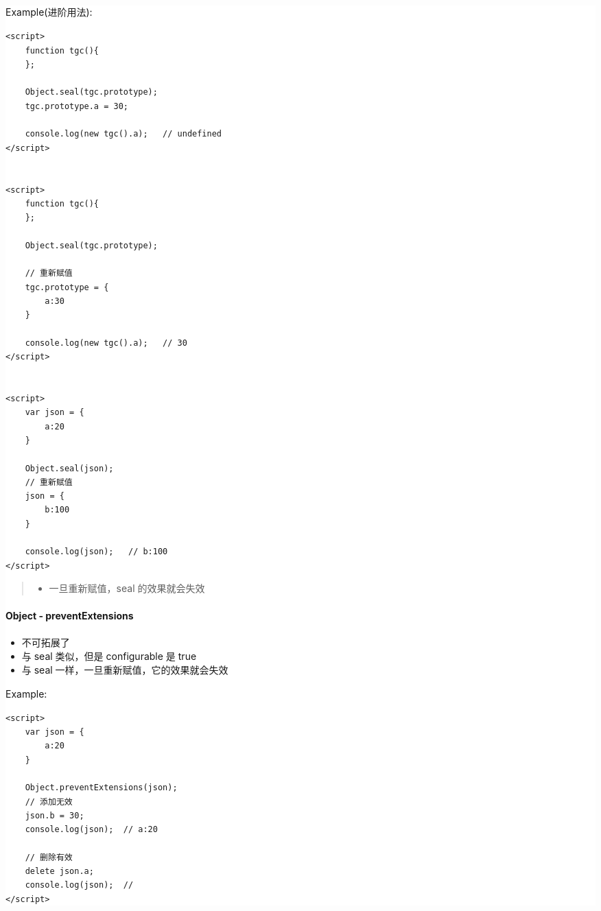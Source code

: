 Example(进阶用法):
```
<script>
    function tgc(){
    };

    Object.seal(tgc.prototype);
    tgc.prototype.a = 30;

    console.log(new tgc().a);   // undefined
</script>


<script>
    function tgc(){
    };

    Object.seal(tgc.prototype);

    // 重新赋值
    tgc.prototype = {
        a:30
    }

    console.log(new tgc().a);   // 30
</script>


<script>
    var json = {
        a:20
    }
    
    Object.seal(json);
    // 重新赋值
    json = {
        b:100
    }

    console.log(json);   // b:100
</script>
```
> + 一旦重新赋值，seal 的效果就会失效

#### Object - preventExtensions
+ 不可拓展了
+ 与 seal 类似，但是 configurable 是 true
+ 与 seal 一样，一旦重新赋值，它的效果就会失效

Example:
```
<script>
    var json = {
        a:20
    }

    Object.preventExtensions(json);
    // 添加无效
    json.b = 30;
    console.log(json);  // a:20

    // 删除有效
    delete json.a;
    console.log(json);  // 
</script>
```